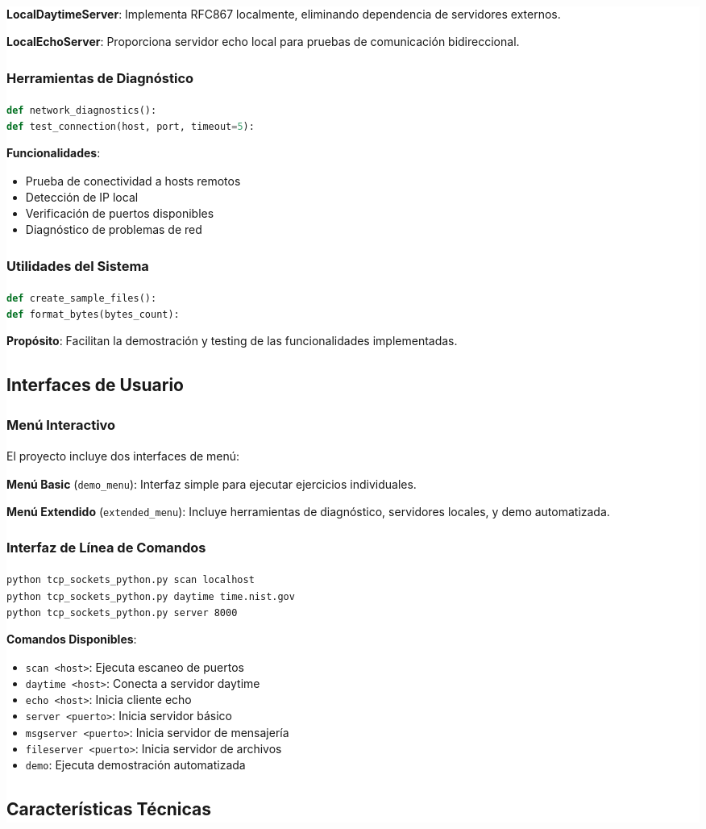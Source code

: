 **LocalDaytimeServer**: Implementa RFC867 localmente, eliminando dependencia de servidores externos.

**LocalEchoServer**: Proporciona servidor echo local para pruebas de comunicación bidireccional.

### Herramientas de Diagnóstico

```python
def network_diagnostics():
def test_connection(host, port, timeout=5):
```

**Funcionalidades**:
- Prueba de conectividad a hosts remotos
- Detección de IP local
- Verificación de puertos disponibles
- Diagnóstico de problemas de red

### Utilidades del Sistema

```python
def create_sample_files():
def format_bytes(bytes_count):
```

**Propósito**: Facilitan la demostración y testing de las funcionalidades implementadas.

## Interfaces de Usuario

### Menú Interactivo

El proyecto incluye dos interfaces de menú:

**Menú Basic** (`demo_menu`): Interfaz simple para ejecutar ejercicios individuales.

**Menú Extendido** (`extended_menu`): Incluye herramientas de diagnóstico, servidores locales, y demo automatizada.

### Interfaz de Línea de Comandos

```bash
python tcp_sockets_python.py scan localhost
python tcp_sockets_python.py daytime time.nist.gov
python tcp_sockets_python.py server 8000
```

**Comandos Disponibles**:
- `scan <host>`: Ejecuta escaneo de puertos
- `daytime <host>`: Conecta a servidor daytime
- `echo <host>`: Inicia cliente echo
- `server <puerto>`: Inicia servidor básico
- `msgserver <puerto>`: Inicia servidor de mensajería
- `fileserver <puerto>`: Inicia servidor de archivos
- `demo`: Ejecuta demostración automatizada

## Características Técnicas
